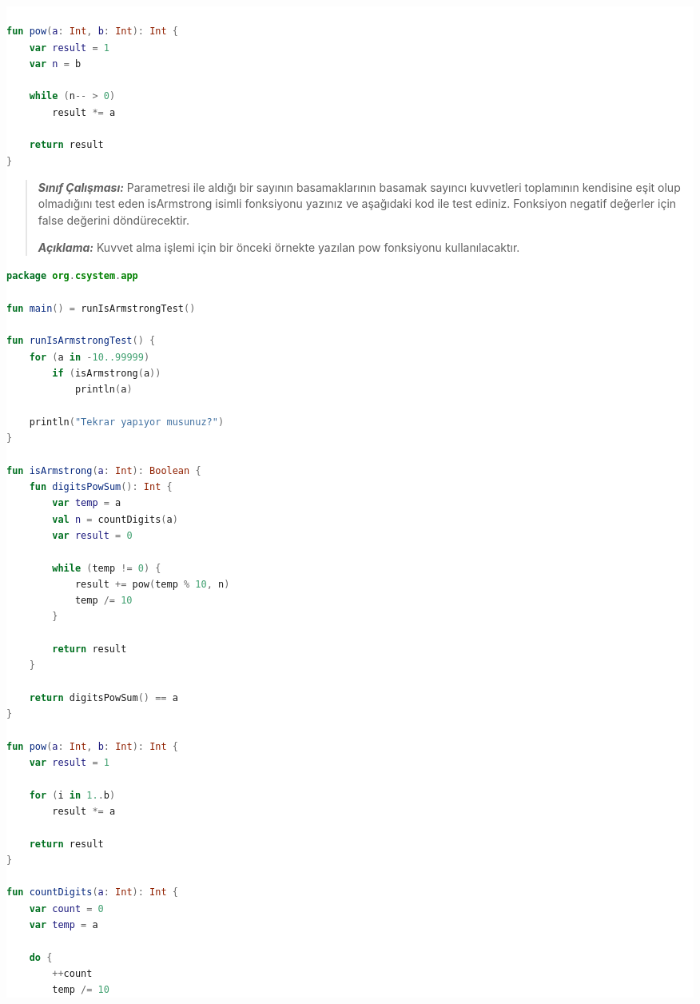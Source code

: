 ```kotlin
  
fun pow(a: Int, b: Int): Int {  
    var result = 1  
    var n = b  
  
    while (n-- > 0)  
        result *= a  
  
    return result  
}
```

>**_Sınıf Çalışması:_** Parametresi ile aldığı bir sayının basamaklarının basamak sayıncı kuvvetleri toplamının kendisine eşit olup olmadığını test eden isArmstrong isimli fonksiyonu yazınız ve aşağıdaki kod ile test ediniz. Fonksiyon negatif değerler için false değerini döndürecektir.
>
>**_Açıklama:_** Kuvvet alma işlemi için bir önceki örnekte yazılan pow fonksiyonu kullanılacaktır.

```kotlin
package org.csystem.app  
  
fun main() = runIsArmstrongTest()  
  
fun runIsArmstrongTest() {  
    for (a in -10..99999)  
        if (isArmstrong(a))  
            println(a)  
  
    println("Tekrar yapıyor musunuz?")  
}  
  
fun isArmstrong(a: Int): Boolean {  
    fun digitsPowSum(): Int {  
        var temp = a  
        val n = countDigits(a)  
        var result = 0  
  
        while (temp != 0) {  
            result += pow(temp % 10, n)  
            temp /= 10  
        }  
  
        return result  
    }  
  
    return digitsPowSum() == a  
}  
  
fun pow(a: Int, b: Int): Int {  
    var result = 1  
  
    for (i in 1..b)  
        result *= a  
  
    return result  
}  
  
fun countDigits(a: Int): Int {  
    var count = 0  
    var temp = a  
  
    do {  
        ++count  
        temp /= 10  
```